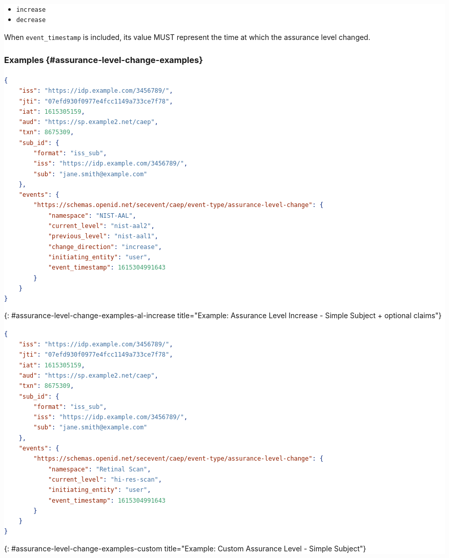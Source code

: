   - `increase`
  - `decrease`

When `event_timestamp` is included, its value MUST represent the time at which
the assurance level changed.

### Examples  {#assurance-level-change-examples}

~~~json
{
    "iss": "https://idp.example.com/3456789/",
    "jti": "07efd930f0977e4fcc1149a733ce7f78",
    "iat": 1615305159,
    "aud": "https://sp.example2.net/caep",
    "txn": 8675309,
    "sub_id": {
        "format": "iss_sub",
        "iss": "https://idp.example.com/3456789/",
        "sub": "jane.smith@example.com"
    },
    "events": {
        "https://schemas.openid.net/secevent/caep/event-type/assurance-level-change": {
            "namespace": "NIST-AAL",
            "current_level": "nist-aal2",
            "previous_level": "nist-aal1",
            "change_direction": "increase",
            "initiating_entity": "user",
            "event_timestamp": 1615304991643
        }
    }
}
~~~
{: #assurance-level-change-examples-al-increase title="Example: Assurance Level Increase - Simple Subject + optional claims"}

~~~json
{
    "iss": "https://idp.example.com/3456789/",
    "jti": "07efd930f0977e4fcc1149a733ce7f78",
    "iat": 1615305159,
    "aud": "https://sp.example2.net/caep",
    "txn": 8675309,
    "sub_id": {
        "format": "iss_sub",
        "iss": "https://idp.example.com/3456789/",
        "sub": "jane.smith@example.com"
    },
    "events": {
        "https://schemas.openid.net/secevent/caep/event-type/assurance-level-change": {
            "namespace": "Retinal Scan",
            "current_level": "hi-res-scan",
            "initiating_entity": "user",
            "event_timestamp": 1615304991643
        }
    }
}
~~~
{: #assurance-level-change-examples-custom title="Example: Custom Assurance Level - Simple Subject"}
